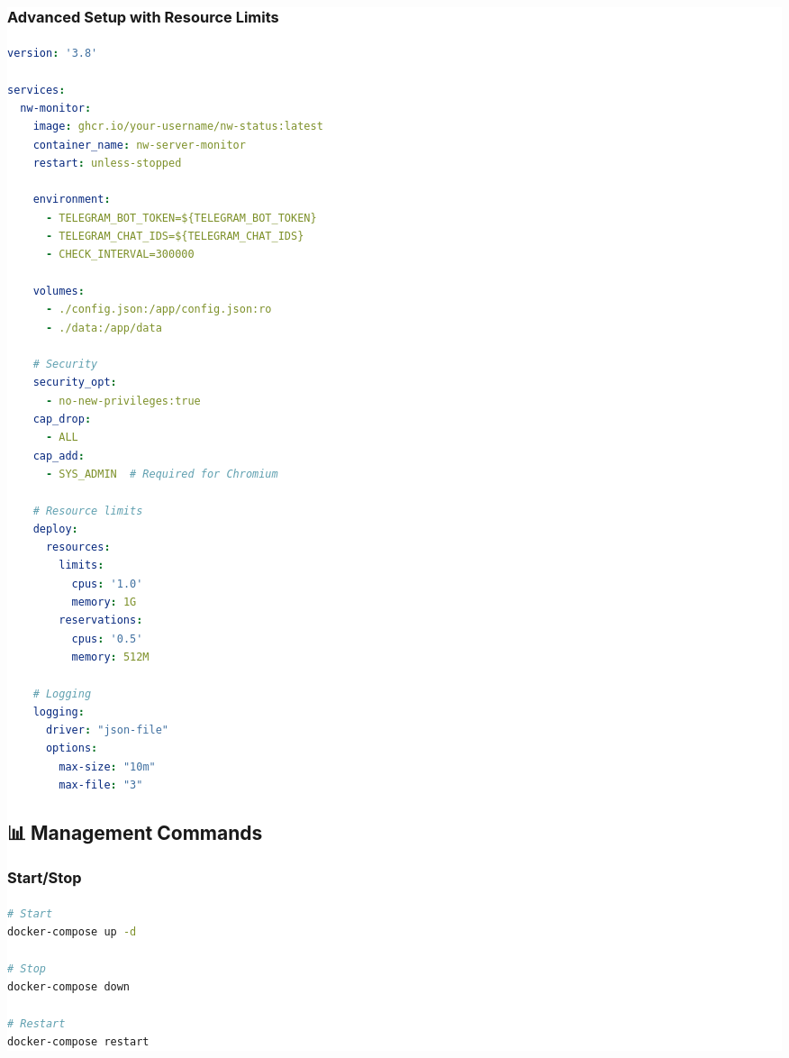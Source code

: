 ### Advanced Setup with Resource Limits

```yaml
version: '3.8'

services:
  nw-monitor:
    image: ghcr.io/your-username/nw-status:latest
    container_name: nw-server-monitor
    restart: unless-stopped
    
    environment:
      - TELEGRAM_BOT_TOKEN=${TELEGRAM_BOT_TOKEN}
      - TELEGRAM_CHAT_IDS=${TELEGRAM_CHAT_IDS}
      - CHECK_INTERVAL=300000
    
    volumes:
      - ./config.json:/app/config.json:ro
      - ./data:/app/data
    
    # Security
    security_opt:
      - no-new-privileges:true
    cap_drop:
      - ALL
    cap_add:
      - SYS_ADMIN  # Required for Chromium
    
    # Resource limits
    deploy:
      resources:
        limits:
          cpus: '1.0'
          memory: 1G
        reservations:
          cpus: '0.5'
          memory: 512M
    
    # Logging
    logging:
      driver: "json-file"
      options:
        max-size: "10m"
        max-file: "3"
```

## 📊 Management Commands

### Start/Stop

```bash
# Start
docker-compose up -d

# Stop
docker-compose down

# Restart
docker-compose restart
```
